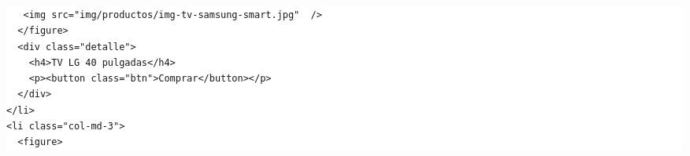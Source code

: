        <img src="img/productos/img-tv-samsung-smart.jpg"  />
      </figure>
      <div class="detalle">
        <h4>TV LG 40 pulgadas</h4>
        <p><button class="btn">Comprar</button></p>
      </div>
    </li>
    <li class="col-md-3">
      <figure>